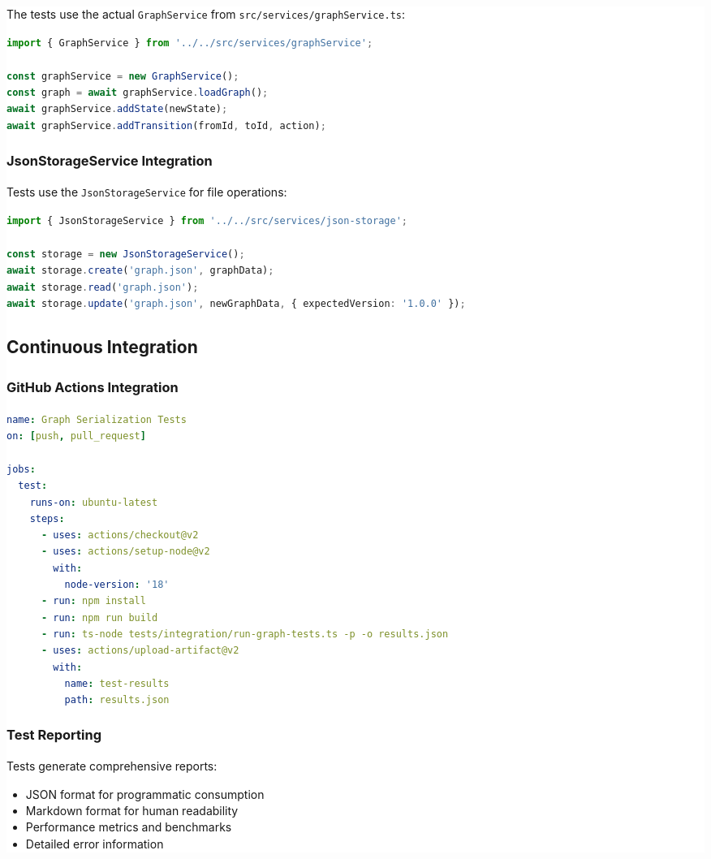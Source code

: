 The tests use the actual `GraphService` from `src/services/graphService.ts`:

```typescript
import { GraphService } from '../../src/services/graphService';

const graphService = new GraphService();
const graph = await graphService.loadGraph();
await graphService.addState(newState);
await graphService.addTransition(fromId, toId, action);
```

### JsonStorageService Integration

Tests use the `JsonStorageService` for file operations:

```typescript
import { JsonStorageService } from '../../src/services/json-storage';

const storage = new JsonStorageService();
await storage.create('graph.json', graphData);
await storage.read('graph.json');
await storage.update('graph.json', newGraphData, { expectedVersion: '1.0.0' });
```

## Continuous Integration

### GitHub Actions Integration

```yaml
name: Graph Serialization Tests
on: [push, pull_request]

jobs:
  test:
    runs-on: ubuntu-latest
    steps:
      - uses: actions/checkout@v2
      - uses: actions/setup-node@v2
        with:
          node-version: '18'
      - run: npm install
      - run: npm run build
      - run: ts-node tests/integration/run-graph-tests.ts -p -o results.json
      - uses: actions/upload-artifact@v2
        with:
          name: test-results
          path: results.json
```

### Test Reporting

Tests generate comprehensive reports:
- JSON format for programmatic consumption
- Markdown format for human readability
- Performance metrics and benchmarks
- Detailed error information
